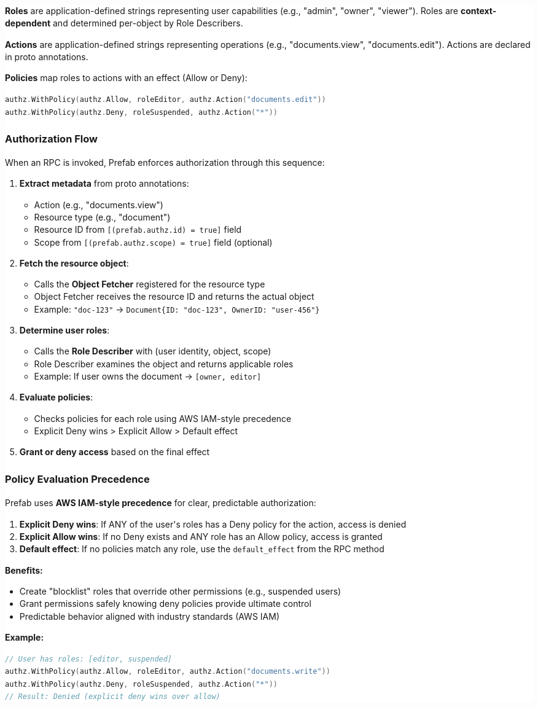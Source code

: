 **Roles** are application-defined strings representing user capabilities (e.g., "admin", "owner", "viewer"). Roles are **context-dependent** and determined per-object by Role Describers.

**Actions** are application-defined strings representing operations (e.g., "documents.view", "documents.edit"). Actions are declared in proto annotations.

**Policies** map roles to actions with an effect (Allow or Deny):

```go
authz.WithPolicy(authz.Allow, roleEditor, authz.Action("documents.edit"))
authz.WithPolicy(authz.Deny, roleSuspended, authz.Action("*"))
```

### Authorization Flow

When an RPC is invoked, Prefab enforces authorization through this sequence:

1. **Extract metadata** from proto annotations:
   - Action (e.g., "documents.view")
   - Resource type (e.g., "document")
   - Resource ID from `[(prefab.authz.id) = true]` field
   - Scope from `[(prefab.authz.scope) = true]` field (optional)

2. **Fetch the resource object**:
   - Calls the **Object Fetcher** registered for the resource type
   - Object Fetcher receives the resource ID and returns the actual object
   - Example: `"doc-123"` → `Document{ID: "doc-123", OwnerID: "user-456"}`

3. **Determine user roles**:
   - Calls the **Role Describer** with (user identity, object, scope)
   - Role Describer examines the object and returns applicable roles
   - Example: If user owns the document → `[owner, editor]`

4. **Evaluate policies**:
   - Checks policies for each role using AWS IAM-style precedence
   - Explicit Deny wins > Explicit Allow > Default effect

5. **Grant or deny access** based on the final effect

### Policy Evaluation Precedence

Prefab uses **AWS IAM-style precedence** for clear, predictable authorization:

1. **Explicit Deny wins**: If ANY of the user's roles has a Deny policy for the action, access is denied
2. **Explicit Allow wins**: If no Deny exists and ANY role has an Allow policy, access is granted
3. **Default effect**: If no policies match any role, use the `default_effect` from the RPC method

**Benefits:**
- Create "blocklist" roles that override other permissions (e.g., suspended users)
- Grant permissions safely knowing deny policies provide ultimate control
- Predictable behavior aligned with industry standards (AWS IAM)

**Example:**
```go
// User has roles: [editor, suspended]
authz.WithPolicy(authz.Allow, roleEditor, authz.Action("documents.write"))
authz.WithPolicy(authz.Deny, roleSuspended, authz.Action("*"))
// Result: Denied (explicit deny wins over allow)
```
